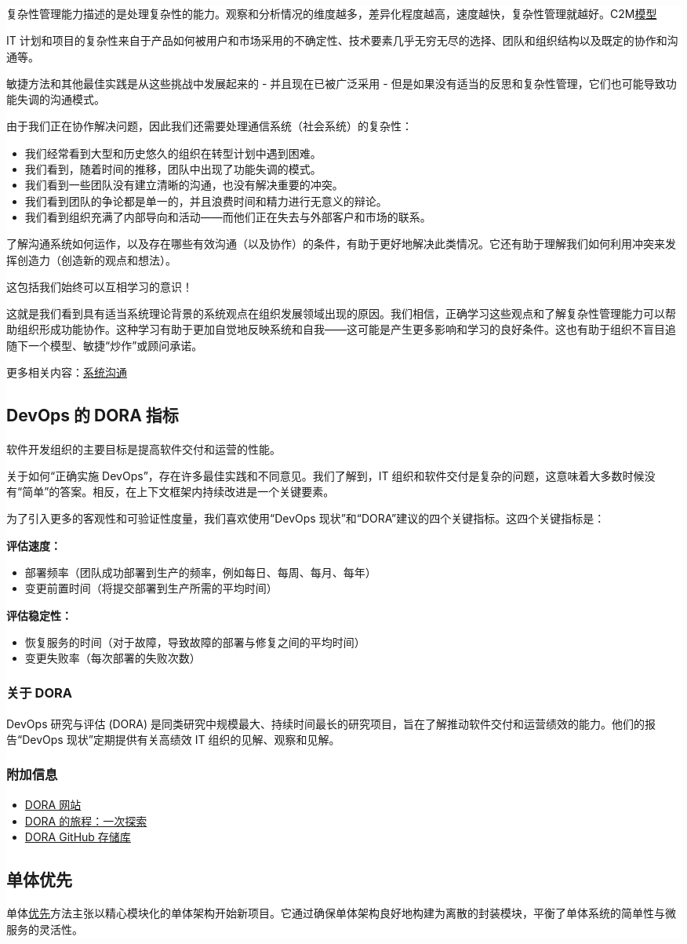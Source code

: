 复杂性管理能力描述的是处理复杂性的能力。观察和分析情况的维度越多，差异化程度越高，速度越快，复杂性管理就越好。C2M[模型](https://www.carl-auer.de/magazin/systemzeit/komplexitatsmanagement-modell-stufen-formen)

IT 计划和项目的复杂性来自于产品如何被用户和市场采用的不确定性、技术要素几乎无穷无尽的选择、团队和组织结构以及既定的协作和沟通等。

敏捷方法和其他最佳实践是从这些挑战中发展起来的 - 并且现在已被广泛采用 - 但是如果没有适当的反思和复杂性管理，它们也可能导致功能失调的沟通模式。

由于我们正在协作解决问题，因此我们还需要处理通信系统（社会系统）的复杂性：

- 我们经常看到大型和历史悠久的组织在转型计划中遇到困难。
- 我们看到，随着时间的推移，团队中出现了功能失调的模式。
- 我们看到一些团队没有建立清晰的沟通，也没有解决重要的冲突。
- 我们看到团队的争论都是单一的，并且浪费时间和精力进行无意义的辩论。
- 我们看到组织充满了内部导向和活动——而他们正在失去与外部客户和市场的联系。

了解沟通系统如何运作，以及存在哪些有效沟通（以及协作）的条件，有助于更好地解决此类情况。它还有助于理解我们如何利用冲突来发挥创造力（创造新的观点和想法）。

这包括我们始终可以互相学习的意识！

这就是我们看到具有适当系统理论背景的系统观点在组织发展领域出现的原因。我们相信，正确学习这些观点和了解复杂性管理能力可以帮助组织形成功能协作。这种学习有助于更加自觉地反映系统和自我——这可能是产生更多影响和学习的良好条件。这也有助于组织不盲目追随下一个模型、敏捷“炒作”或顾问承诺。

更多相关内容：[系统沟通](https://www.carl-auer.de/magazin/systemzeit/communication-reorganization-of-undetermined)

## DevOps 的 DORA 指标

软件开发组织的主要目标是提高软件交付和运营的性能。

关于如何“正确实施 DevOps”，存在许多最佳实践和不同意见。我们了解到，IT 组织和软件交付是复杂的问题，这意味着大多数时候没有“简单”的答案。相反，在上下文框架内持续改进是一个关键要素。

为了引入更多的客观性和可验证性度量，我们喜欢使用“DevOps 现状”和“DORA”建议的四个关键指标。这四个关键指标是：

**评估速度：**

- 部署频率（团队成功部署到生产的频率，例如每日、每周、每月、每年）
- 变更前置时间（将提交部署到生产所需的平均时间）

**评估稳定性：**

- 恢复服务的时间（对于故障，导致故障的部署与修复之间的平均时间）
- 变更失败率（每次部署的失败次数）

### 关于 DORA

DevOps 研究与评估 (DORA) 是同类研究中规模最大、持续时间最长的研究项目，旨在了解推动软件交付和运营绩效的能力。他们的报告“DevOps 现状”定期提供有关高绩效 IT 组织的见解、观察和见解。

### 附加信息

- [DORA 网站](https://dora.dev/)
- [DORA 的旅程：一次探索](https://medium.com/@jezhumble/doras-journey-an-exploration-4c6bfc41e667)
- [DORA GitHub 存储库](https://github.com/dora-team/fourkeys)

## 单体优先

单体[优先](https://martinfowler.com/bliki/MonolithFirst.html)方法主张以精心模块化的单体架构开始新项目。它通过确保单体架构良好地构建为离散的封装模块，平衡了单体系统的简单性与微服务的灵活性。
